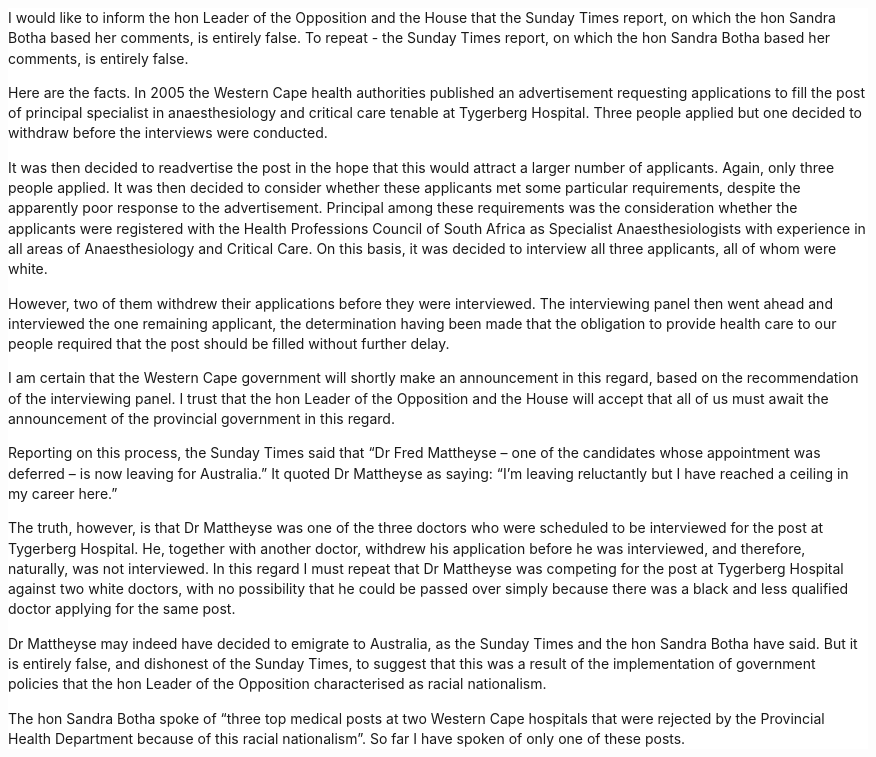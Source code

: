 I would like to inform the hon Leader of the Opposition and the House that
the Sunday Times report, on which the hon Sandra Botha based her comments,
is entirely false. To repeat - the Sunday Times report, on which the hon
Sandra Botha based her comments, is entirely false.

Here are the facts. In 2005 the Western Cape health authorities published
an advertisement requesting applications to fill the post of principal
specialist in anaesthesiology and critical care tenable at Tygerberg
Hospital. Three people applied but one decided to withdraw before the
interviews were conducted.

It was then decided to readvertise the post in the hope that this would
attract a larger number of applicants. Again, only three people applied. It
was then decided to consider whether these applicants met some particular
requirements, despite the apparently poor response to the advertisement.
Principal among these requirements was the consideration whether the
applicants were registered with the Health Professions Council of South
Africa as Specialist Anaesthesiologists with experience in all areas of
Anaesthesiology and Critical Care. On this basis, it was decided to
interview all three applicants, all of whom were white.

However, two of them withdrew their applications before they were
interviewed. The interviewing panel then went ahead and interviewed the one
remaining applicant, the determination having been made that the obligation
to provide health care to our people required that the post should be
filled without further delay.

I am certain that the Western Cape government will shortly make an
announcement in this regard, based on the recommendation of the
interviewing panel. I trust that the hon Leader of the Opposition and the
House will accept that all of us must await the announcement of the
provincial government in this regard.

Reporting on this process, the Sunday Times said that “Dr Fred Mattheyse –
one of the candidates whose appointment was deferred – is now leaving for
Australia.” It quoted Dr Mattheyse as saying: “I’m leaving reluctantly but
I have reached a ceiling in my career here.”

The truth, however, is that Dr Mattheyse was one of the three doctors who
were scheduled to be interviewed for the post at Tygerberg Hospital. He,
together with another doctor, withdrew his application before he was
interviewed, and therefore, naturally, was not interviewed. In this regard
I must repeat that Dr Mattheyse was competing for the post at Tygerberg
Hospital against two white doctors, with no possibility that he could be
passed over simply because there was a black and less qualified doctor
applying for the same post.

Dr Mattheyse may indeed have decided to emigrate to Australia, as the
Sunday Times and the hon Sandra Botha have said. But it is entirely false,
and dishonest of the Sunday Times, to suggest that this was a result of the
implementation of government policies that the hon Leader of the Opposition
characterised as racial nationalism.

The hon Sandra Botha spoke of “three top medical posts at two Western Cape
hospitals that were rejected by the Provincial Health Department because of
this racial nationalism”. So far I have spoken of only one of these posts.
